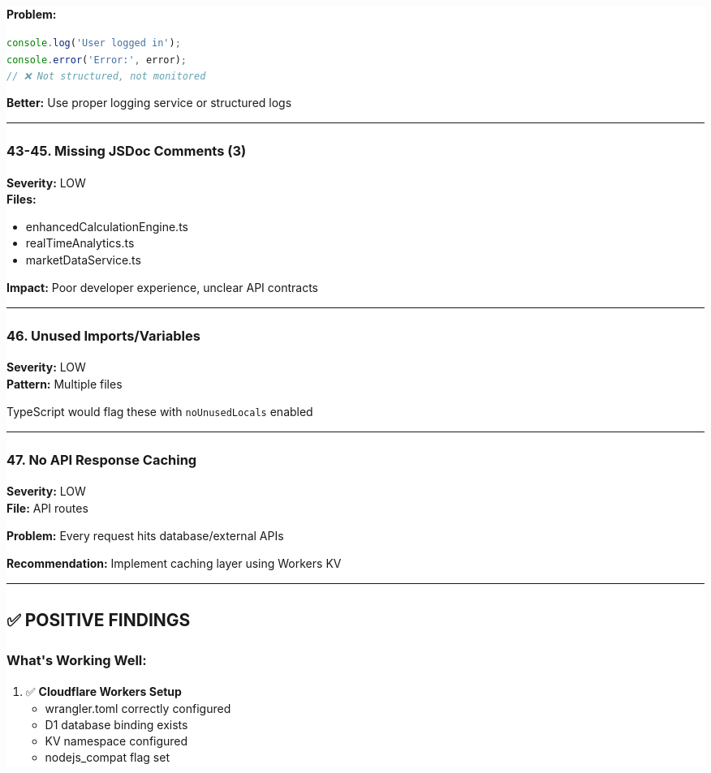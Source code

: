 **Problem:**
```typescript
console.log('User logged in');
console.error('Error:', error);
// ❌ Not structured, not monitored
```

**Better:**
Use proper logging service or structured logs

---

### 43-45. **Missing JSDoc Comments (3)**
**Severity:** LOW  
**Files:**
- enhancedCalculationEngine.ts
- realTimeAnalytics.ts
- marketDataService.ts

**Impact:**
Poor developer experience, unclear API contracts

---

### 46. **Unused Imports/Variables**
**Severity:** LOW  
**Pattern:** Multiple files

TypeScript would flag these with `noUnusedLocals` enabled

---

### 47. **No API Response Caching**
**Severity:** LOW  
**File:** API routes

**Problem:**
Every request hits database/external APIs

**Recommendation:**
Implement caching layer using Workers KV

---

## ✅ **POSITIVE FINDINGS**

### What's Working Well:

1. ✅ **Cloudflare Workers Setup**
   - wrangler.toml correctly configured
   - D1 database binding exists
   - KV namespace configured
   - nodejs_compat flag set
